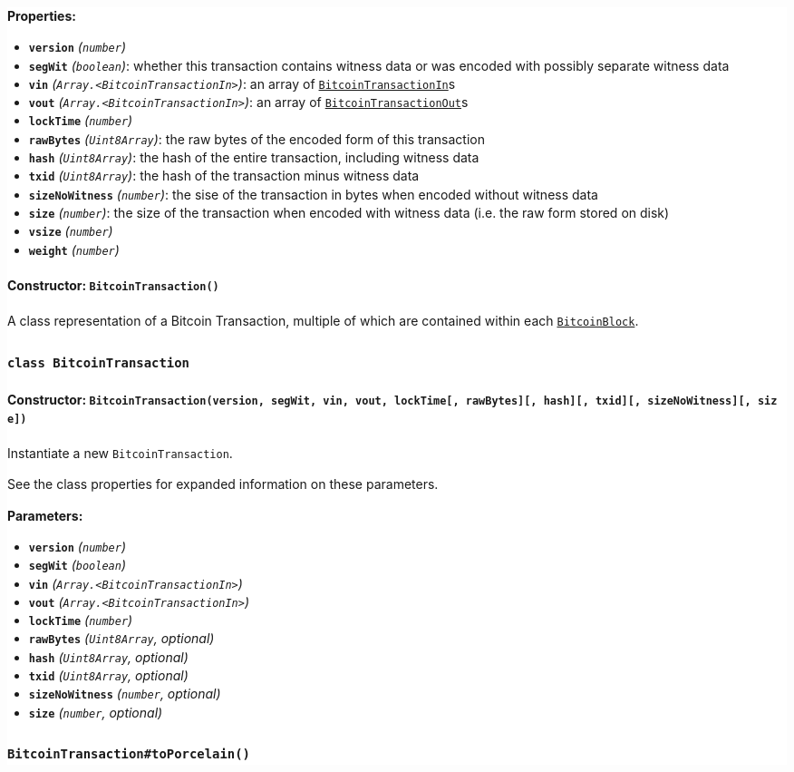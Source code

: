 **Properties:**

* **`version`** _(`number`)_
* **`segWit`** _(`boolean`)_: whether this transaction contains witness data or was encoded with
  possibly separate witness data
* **`vin`** _(`Array.<BitcoinTransactionIn>`)_: an array of [`BitcoinTransactionIn`](#BitcoinTransactionIn)s
* **`vout`** _(`Array.<BitcoinTransactionIn>`)_: an array of [`BitcoinTransactionOut`](#BitcoinTransactionOut)s
* **`lockTime`** _(`number`)_
* **`rawBytes`** _(`Uint8Array`)_: the raw bytes of the encoded form of this transaction
* **`hash`** _(`Uint8Array`)_: the hash of the entire transaction, including witness data
* **`txid`** _(`Uint8Array`)_: the hash of the transaction minus witness data
* **`sizeNoWitness`** _(`number`)_: the sise of the transaction in bytes when encoded without
  witness data
* **`size`** _(`number`)_: the size of the transaction when encoded with witness data (i.e. the
  raw form stored on disk)
* **`vsize`** _(`number`)_
* **`weight`** _(`number`)_

<a name="BitcoinTransaction_new"></a>
#### Constructor: `BitcoinTransaction()`

A class representation of a Bitcoin Transaction, multiple of which are contained within each
[`BitcoinBlock`](#BitcoinBlock).

<a name="BitcoinTransaction"></a>
### `class BitcoinTransaction`

<a name="BitcoinTransaction_new"></a>
#### Constructor: `BitcoinTransaction(version, segWit, vin, vout, lockTime[, rawBytes][, hash][, txid][, sizeNoWitness][, size])`

Instantiate a new `BitcoinTransaction`.

See the class properties for expanded information on these parameters.

**Parameters:**

* **`version`** _(`number`)_
* **`segWit`** _(`boolean`)_
* **`vin`** _(`Array.<BitcoinTransactionIn>`)_
* **`vout`** _(`Array.<BitcoinTransactionIn>`)_
* **`lockTime`** _(`number`)_
* **`rawBytes`** _(`Uint8Array`, optional)_
* **`hash`** _(`Uint8Array`, optional)_
* **`txid`** _(`Uint8Array`, optional)_
* **`sizeNoWitness`** _(`number`, optional)_
* **`size`** _(`number`, optional)_

<a name="BitcoinTransaction_toPorcelain"></a>
### `BitcoinTransaction#toPorcelain()`
